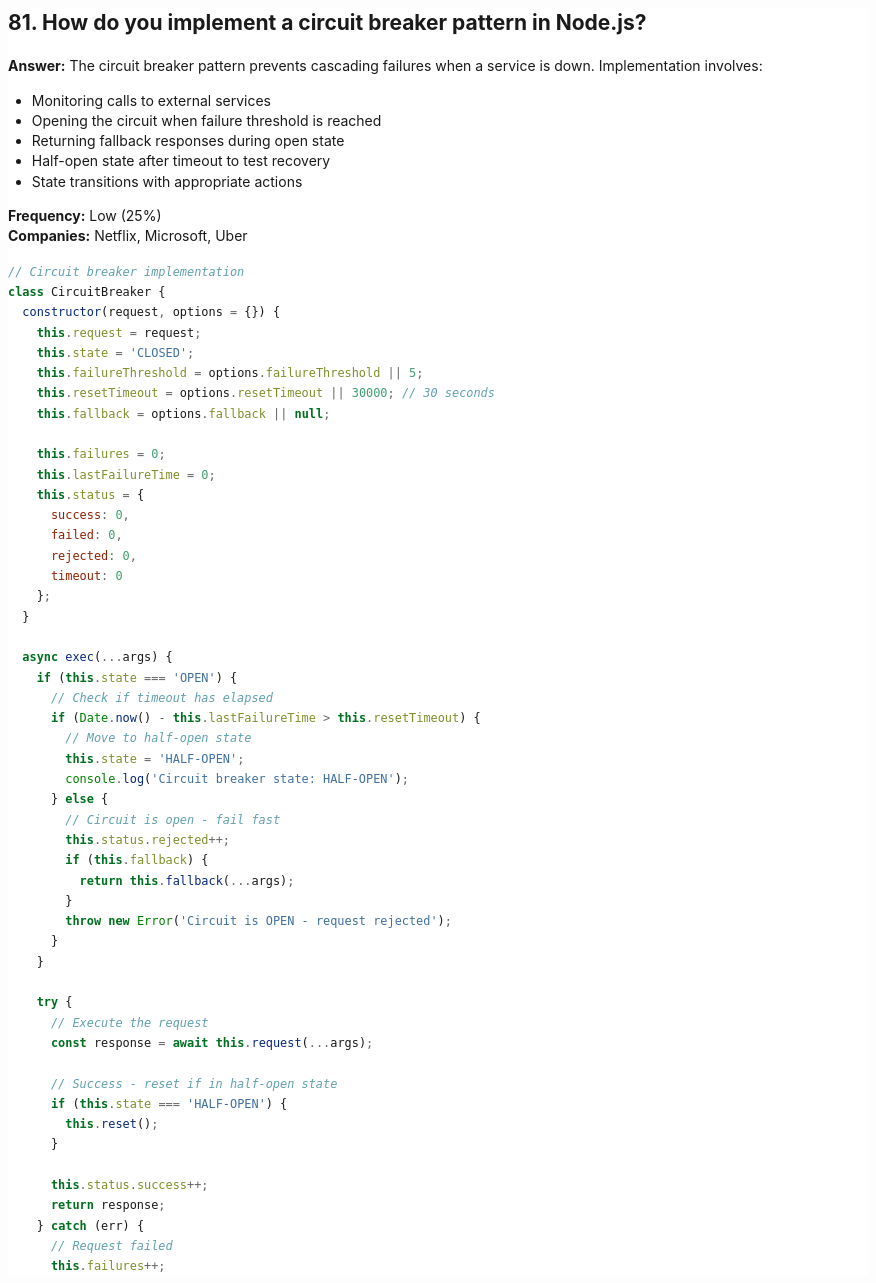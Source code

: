 ## 81. How do you implement a circuit breaker pattern in Node.js?
**Answer:** The circuit breaker pattern prevents cascading failures when a service is down. Implementation involves:
- Monitoring calls to external services
- Opening the circuit when failure threshold is reached
- Returning fallback responses during open state
- Half-open state after timeout to test recovery
- State transitions with appropriate actions

**Frequency:** Low (25%)  
**Companies:** Netflix, Microsoft, Uber

```javascript
// Circuit breaker implementation
class CircuitBreaker {
  constructor(request, options = {}) {
    this.request = request;
    this.state = 'CLOSED';
    this.failureThreshold = options.failureThreshold || 5;
    this.resetTimeout = options.resetTimeout || 30000; // 30 seconds
    this.fallback = options.fallback || null;
    
    this.failures = 0;
    this.lastFailureTime = 0;
    this.status = {
      success: 0,
      failed: 0,
      rejected: 0,
      timeout: 0
    };
  }
  
  async exec(...args) {
    if (this.state === 'OPEN') {
      // Check if timeout has elapsed
      if (Date.now() - this.lastFailureTime > this.resetTimeout) {
        // Move to half-open state
        this.state = 'HALF-OPEN';
        console.log('Circuit breaker state: HALF-OPEN');
      } else {
        // Circuit is open - fail fast
        this.status.rejected++;
        if (this.fallback) {
          return this.fallback(...args);
        }
        throw new Error('Circuit is OPEN - request rejected');
      }
    }
    
    try {
      // Execute the request
      const response = await this.request(...args);
      
      // Success - reset if in half-open state
      if (this.state === 'HALF-OPEN') {
        this.reset();
      }
      
      this.status.success++;
      return response;
    } catch (err) {
      // Request failed
      this.failures++;
```